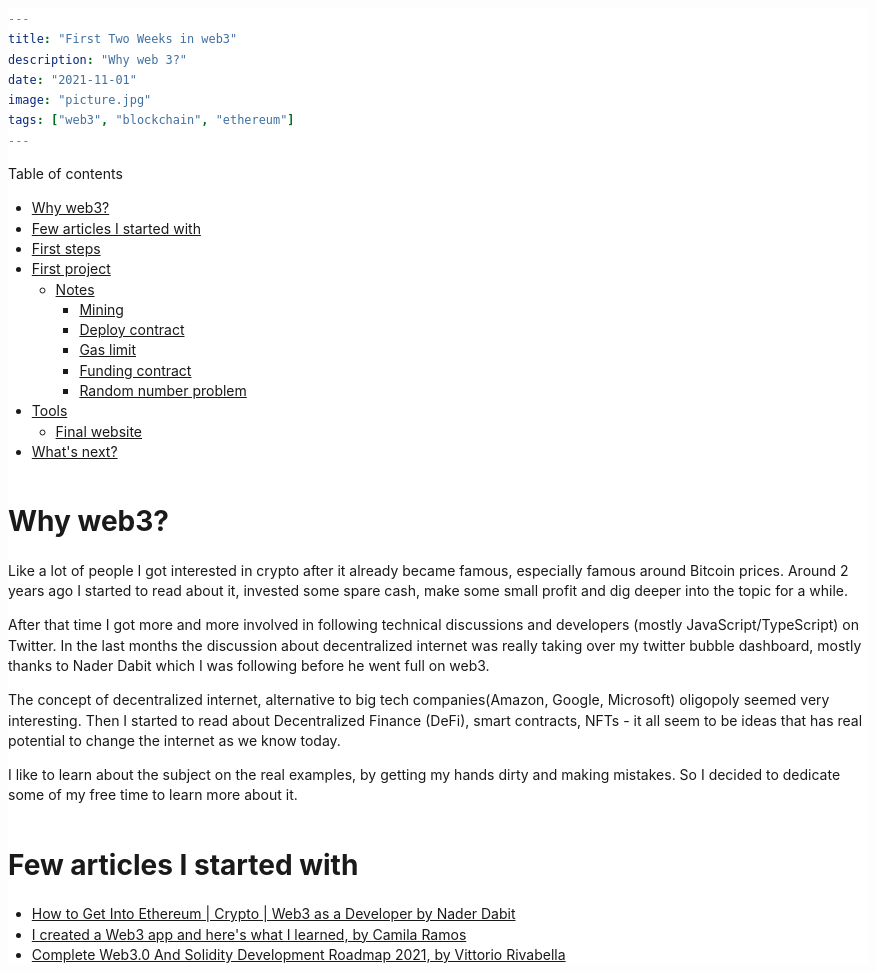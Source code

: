 ```yaml
---
title: "First Two Weeks in web3"
description: "Why web 3?"
date: "2021-11-01"
image: "picture.jpg"
tags: ["web3", "blockchain", "ethereum"]
---
```


Table of contents

- [Why web3?](#why-web3)
- [Few articles I started with](#few-articles-i-started-with)
- [First steps](#first-steps)
- [First project](#first-project)
  - [Notes](#notes)
    - [Mining](#mining)
    - [Deploy contract](#deploy-contract)
    - [Gas limit](#gas-limit)
    - [Funding contract](#funding-contract)
    - [Random number problem](#random-number-problem)
- [Tools](#tools)
  - [Final website](#final-website)
- [What's next?](#whats-next)

# Why web3?

Like a lot of people I got interested in crypto after it already became famous, especially famous around Bitcoin prices. Around 2 years ago I started to read about it, invested some spare cash, make some small profit and dig deeper into the topic for a while.

After that time I got more and more involved in following technical discussions and developers (mostly JavaScript/TypeScript) on Twitter. In the last months the discussion about decentralized internet was really taking over my twitter bubble dashboard, mostly thanks to Nader Dabit which I was following before he went full on web3.

The concept of decentralized internet, alternative to big tech companies(Amazon, Google, Microsoft) oligopoly seemed very interesting. Then I started to read about Decentralized Finance (DeFi), smart contracts, NFTs - it all seem to be ideas that has real potential to change the internet as we know today.

I like to learn about the subject on the real examples, by getting my hands dirty and making mistakes. So I decided to dedicate some of my free time to learn more about it.

# Few articles I started with

- [How to Get Into Ethereum | Crypto | Web3 as a Developer by Nader Dabit](https://dabit3.medium.com/how-to-get-into-ethereum-crypto-web3-as-a-developer-4723d8ddaa6b)
- [I created a Web3 app and here's what I learned, by Camila Ramos](https://camiinthisthang.hashnode.dev/wthisweb3)
- [Complete Web3.0 And Solidity Development Roadmap 2021, by Vittorio Rivabella](https://vitto.cc/web3-and-solidity-smart-contracts-development-roadmap/)
